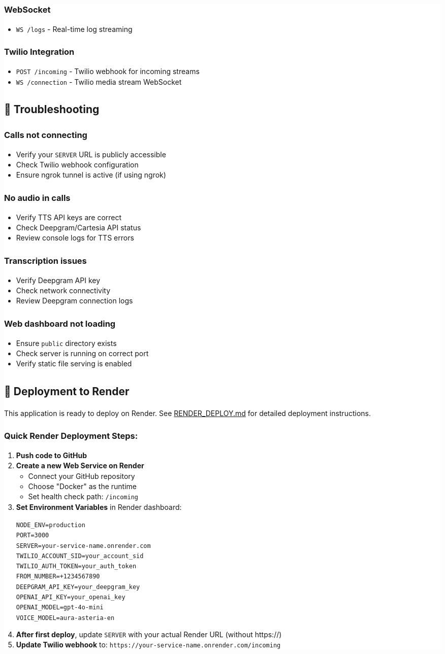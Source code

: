 ### WebSocket
- `WS /logs` - Real-time log streaming

### Twilio Integration
- `POST /incoming` - Twilio webhook for incoming streams
- `WS /connection` - Twilio media stream WebSocket

## 🐛 Troubleshooting

### Calls not connecting
- Verify your `SERVER` URL is publicly accessible
- Check Twilio webhook configuration
- Ensure ngrok tunnel is active (if using ngrok)

### No audio in calls
- Verify TTS API keys are correct
- Check Deepgram/Cartesia API status
- Review console logs for TTS errors

### Transcription issues
- Verify Deepgram API key
- Check network connectivity
- Review Deepgram connection logs

### Web dashboard not loading
- Ensure `public` directory exists
- Check server is running on correct port
- Verify static file serving is enabled

## 🚀 Deployment to Render

This application is ready to deploy on Render. See [RENDER_DEPLOY.md](./RENDER_DEPLOY.md) for detailed deployment instructions.

### Quick Render Deployment Steps:

1. **Push code to GitHub**
2. **Create a new Web Service on Render**
   - Connect your GitHub repository
   - Choose "Docker" as the runtime
   - Set health check path: `/incoming`
3. **Set Environment Variables** in Render dashboard:
   ```
   NODE_ENV=production
   PORT=3000
   SERVER=your-service-name.onrender.com
   TWILIO_ACCOUNT_SID=your_account_sid
   TWILIO_AUTH_TOKEN=your_auth_token
   FROM_NUMBER=+1234567890
   DEEPGRAM_API_KEY=your_deepgram_key
   OPENAI_API_KEY=your_openai_key
   OPENAI_MODEL=gpt-4o-mini
   VOICE_MODEL=aura-asteria-en
   ```
4. **After first deploy**, update `SERVER` with your actual Render URL (without https://)
5. **Update Twilio webhook** to: `https://your-service-name.onrender.com/incoming`
